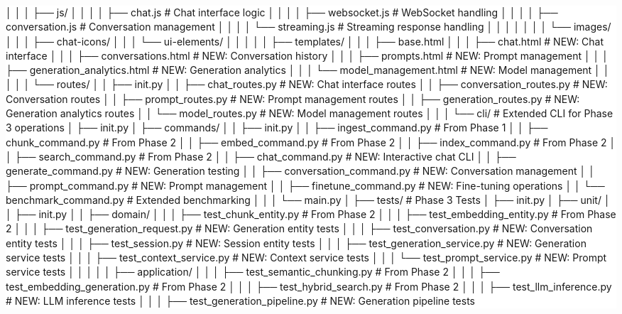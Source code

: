 │       │   │   ├── js/
│       │   │   │   ├── chat.js           # Chat interface logic
│       │   │   │   ├── websocket.js      # WebSocket handling
│       │   │   │   ├── conversation.js   # Conversation management
│       │   │   │   └── streaming.js      # Streaming response handling
│       │   │   │
│       │   │   └── images/
│       │   │       ├── chat-icons/
│       │   │       └── ui-elements/
│       │   │
│       │   ├── templates/
│       │   │   ├── base.html
│       │   │   ├── chat.html             # NEW: Chat interface
│       │   │   ├── conversations.html    # NEW: Conversation history
│       │   │   ├── prompts.html          # NEW: Prompt management
│       │   │   ├── generation_analytics.html # NEW: Generation analytics
│       │   │   └── model_management.html # NEW: Model management
│       │   │
│       │   └── routes/
│       │       ├── init.py
│       │       ├── chat_routes.py        # NEW: Chat interface routes
│       │       ├── conversation_routes.py # NEW: Conversation routes
│       │       ├── prompt_routes.py      # NEW: Prompt management routes
│       │       ├── generation_routes.py  # NEW: Generation analytics routes
│       │       └── model_routes.py       # NEW: Model management routes
│       │
│       └── cli/                          # Extended CLI for Phase 3 operations
│           ├── init.py
│           ├── commands/
│           │   ├── init.py
│           │   ├── ingest_command.py         # From Phase 1
│           │   ├── chunk_command.py          # From Phase 2
│           │   ├── embed_command.py          # From Phase 2
│           │   ├── index_command.py          # From Phase 2
│           │   ├── search_command.py         # From Phase 2
│           │   ├── chat_command.py           # NEW: Interactive chat CLI
│           │   ├── generate_command.py       # NEW: Generation testing
│           │   ├── conversation_command.py   # NEW: Conversation management
│           │   ├── prompt_command.py         # NEW: Prompt management
│           │   ├── finetune_command.py       # NEW: Fine-tuning operations
│           │   └── benchmark_command.py      # Extended benchmarking
│           │
│           └── main.py
│
├── tests/                                # Phase 3 Tests
│   ├── init.py
│   ├── unit/
│   │   ├── init.py
│   │   ├── domain/
│   │   │   ├── test_chunk_entity.py      # From Phase 2
│   │   │   ├── test_embedding_entity.py  # From Phase 2
│   │   │   ├── test_generation_request.py # NEW: Generation entity tests
│   │   │   ├── test_conversation.py      # NEW: Conversation entity tests
│   │   │   ├── test_session.py           # NEW: Session entity tests
│   │   │   ├── test_generation_service.py # NEW: Generation service tests
│   │   │   ├── test_context_service.py   # NEW: Context service tests
│   │   │   └── test_prompt_service.py    # NEW: Prompt service tests
│   │   │
│   │   ├── application/
│   │   │   ├── test_semantic_chunking.py     # From Phase 2
│   │   │   ├── test_embedding_generation.py  # From Phase 2
│   │   │   ├── test_hybrid_search.py         # From Phase 2
│   │   │   ├── test_llm_inference.py         # NEW: LLM inference tests
│   │   │   ├── test_generation_pipeline.py   # NEW: Generation pipeline tests